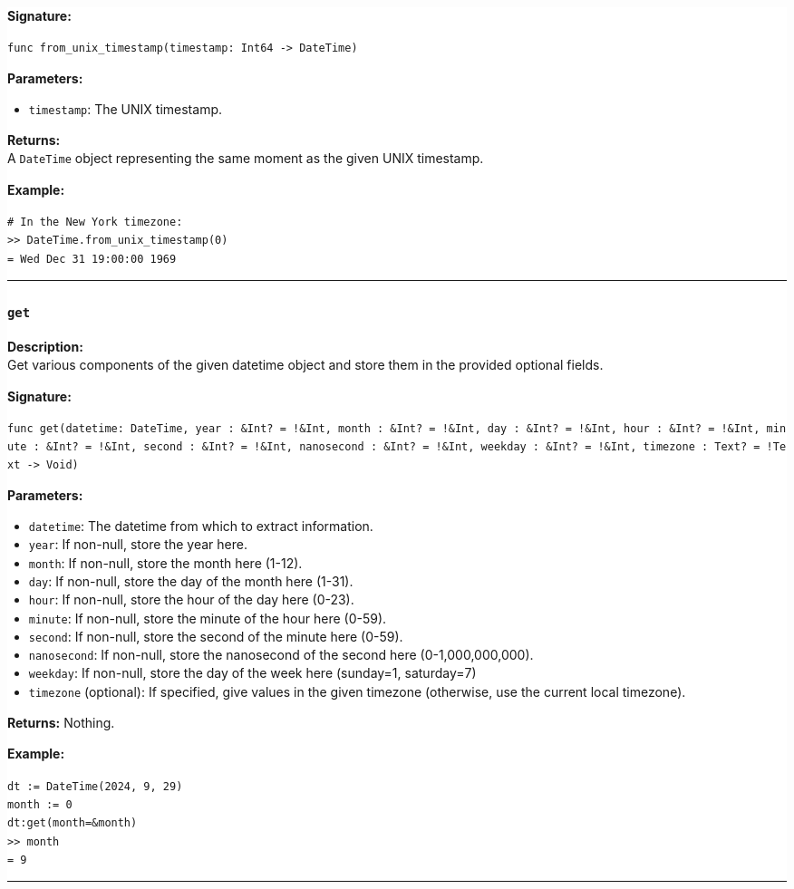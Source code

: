 **Signature:**  
```tomo
func from_unix_timestamp(timestamp: Int64 -> DateTime)
```

**Parameters:**

- `timestamp`: The UNIX timestamp.

**Returns:**  
A `DateTime` object representing the same moment as the given UNIX timestamp.

**Example:**  
```tomo
# In the New York timezone:
>> DateTime.from_unix_timestamp(0)
= Wed Dec 31 19:00:00 1969
```

---

### `get`

**Description:**  
Get various components of the given datetime object and store them in the
provided optional fields.

**Signature:**  
```tomo
func get(datetime: DateTime, year : &Int? = !&Int, month : &Int? = !&Int, day : &Int? = !&Int, hour : &Int? = !&Int, minute : &Int? = !&Int, second : &Int? = !&Int, nanosecond : &Int? = !&Int, weekday : &Int? = !&Int, timezone : Text? = !Text -> Void)
```

**Parameters:**

- `datetime`: The datetime from which to extract information.
- `year`: If non-null, store the year here.
- `month`: If non-null, store the month here (1-12).
- `day`: If non-null, store the day of the month here (1-31).
- `hour`: If non-null, store the hour of the day here (0-23).
- `minute`: If non-null, store the minute of the hour here (0-59).
- `second`: If non-null, store the second of the minute here (0-59).
- `nanosecond`: If non-null, store the nanosecond of the second here (0-1,000,000,000).
- `weekday`: If non-null, store the day of the week here (sunday=1, saturday=7)
- `timezone` (optional): If specified, give values in the given timezone (otherwise, use the current local timezone).

**Returns:**
Nothing.

**Example:**  
```tomo
dt := DateTime(2024, 9, 29)
month := 0
dt:get(month=&month)
>> month
= 9
```

---